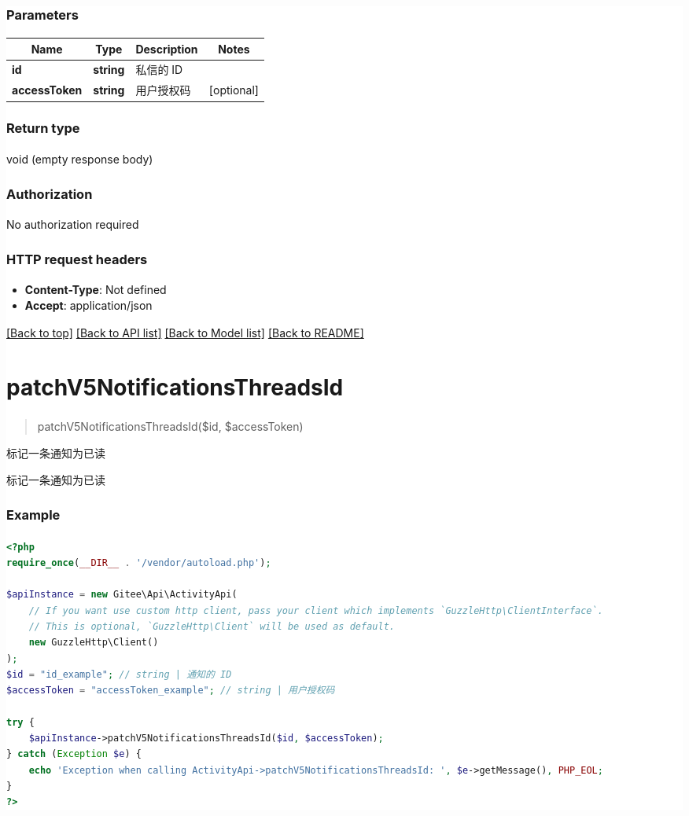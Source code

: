 ### Parameters

Name | Type | Description  | Notes
------------- | ------------- | ------------- | -------------
 **id** | **string**| 私信的 ID |
 **accessToken** | **string**| 用户授权码 | [optional]

### Return type

void (empty response body)

### Authorization

No authorization required

### HTTP request headers

 - **Content-Type**: Not defined
 - **Accept**: application/json

[[Back to top]](#) [[Back to API list]](../../README.md#documentation-for-api-endpoints) [[Back to Model list]](../../README.md#documentation-for-models) [[Back to README]](../../README.md)

# **patchV5NotificationsThreadsId**
> patchV5NotificationsThreadsId($id, $accessToken)

标记一条通知为已读

标记一条通知为已读

### Example
```php
<?php
require_once(__DIR__ . '/vendor/autoload.php');

$apiInstance = new Gitee\Api\ActivityApi(
    // If you want use custom http client, pass your client which implements `GuzzleHttp\ClientInterface`.
    // This is optional, `GuzzleHttp\Client` will be used as default.
    new GuzzleHttp\Client()
);
$id = "id_example"; // string | 通知的 ID
$accessToken = "accessToken_example"; // string | 用户授权码

try {
    $apiInstance->patchV5NotificationsThreadsId($id, $accessToken);
} catch (Exception $e) {
    echo 'Exception when calling ActivityApi->patchV5NotificationsThreadsId: ', $e->getMessage(), PHP_EOL;
}
?>
```
